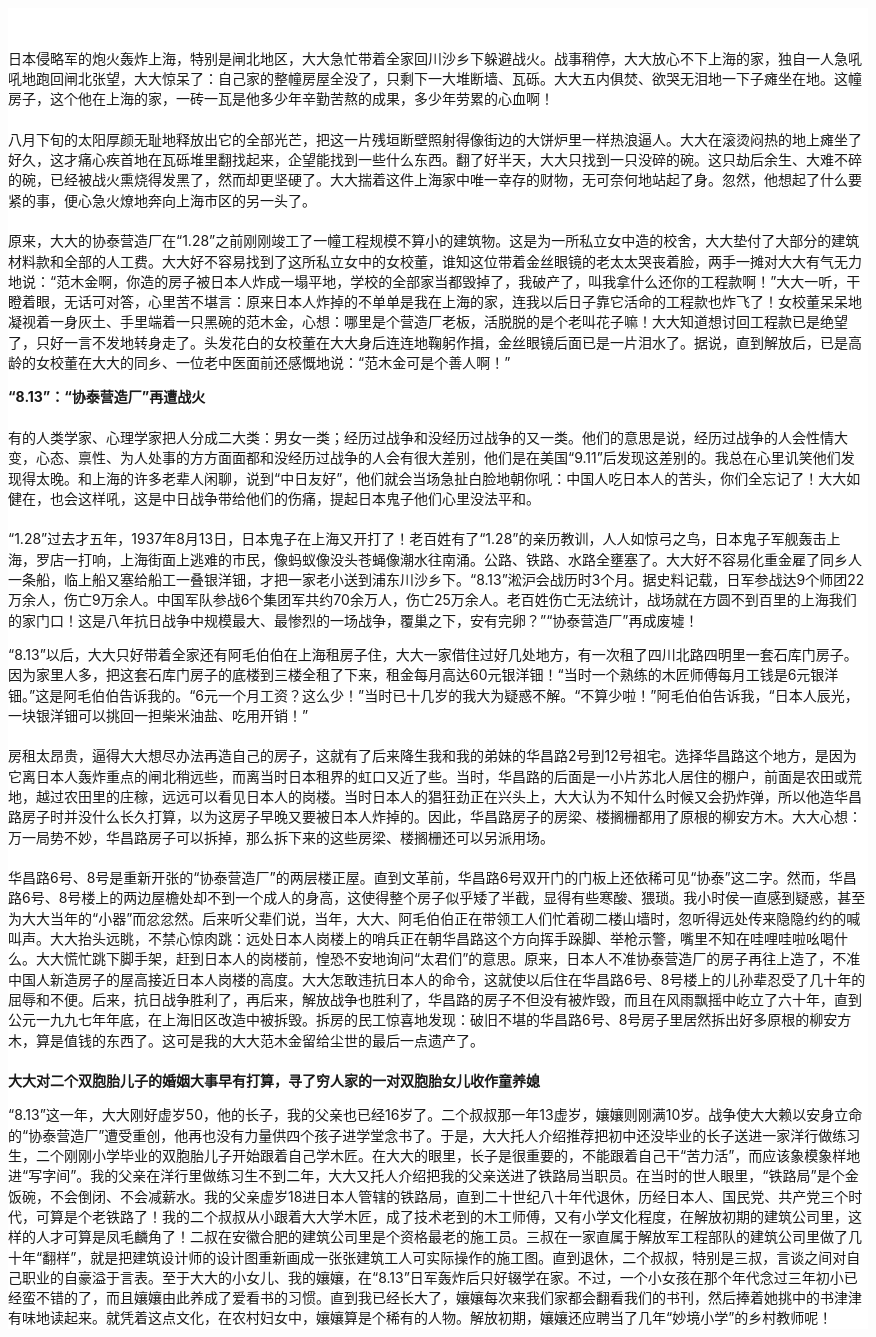   <br/>
  <br/>
  日本侵略军的炮火轰炸上海，特别是闸北地区，大大急忙带着全家回川沙乡下躲避战火。战事稍停，大大放心不下上海的家，独自一人急吼吼地跑回闸北张望，大大惊呆了：自己家的整幢房屋全没了，只剩下一大堆断墙、瓦砾。大大五内俱焚、欲哭无泪地一下子瘫坐在地。这幢房子，这个他在上海的家，一砖一瓦是他多少年辛勤苦熬的成果，多少年劳累的心血啊！
  <br/>
  <br/>
  八月下旬的太阳厚颜无耻地释放出它的全部光芒，把这一片残垣断壁照射得像街边的大饼炉里一样热浪逼人。大大在滚烫闷热的地上瘫坐了好久，这才痛心疾首地在瓦砾堆里翻找起来，企望能找到一些什么东西。翻了好半天，大大只找到一只没碎的碗。这只劫后余生、大难不碎的碗，已经被战火熏烧得发黑了，然而却更坚硬了。大大揣着这件上海家中唯一幸存的财物，无可奈何地站起了身。忽然，他想起了什么要紧的事，便心急火燎地奔向上海市区的另一头了。
  <br/>
  <br/>
  原来，大大的协泰营造厂在“1.28”之前刚刚竣工了一幢工程规模不算小的建筑物。这是为一所私立女中造的校舍，大大垫付了大部分的建筑材料款和全部的人工费。大大好不容易找到了这所私立女中的女校董，谁知这位带着金丝眼镜的老太太哭丧着脸，两手一摊对大大有气无力地说：“范木金啊，你造的房子被日本人炸成一塌平地，学校的全部家当都毁掉了，我破产了，叫我拿什么还你的工程款啊！”大大一听，干瞪着眼，无话可对答，心里苦不堪言：原来日本人炸掉的不单单是我在上海的家，连我以后日子靠它活命的工程款也炸飞了！女校董呆呆地凝视着一身灰土、手里端着一只黑碗的范木金，心想：哪里是个营造厂老板，活脱脱的是个老叫花子嘛！大大知道想讨回工程款已是绝望了，只好一言不发地转身走了。头发花白的女校董在大大身后连连地鞠躬作揖，金丝眼镜后面已是一片泪水了。据说，直到解放后，已是高龄的女校董在大大的同乡、一位老中医面前还感慨地说：“范木金可是个善人啊！”
 </p>
 <p>
  <strong>
   “8.13”：“协泰营造厂”再遭战火
   <br/>
  </strong>
  <br/>
  有的人类学家、心理学家把人分成二大类：男女一类；经历过战争和没经历过战争的又一类。他们的意思是说，经历过战争的人会性情大变，心态、禀性、为人处事的方方面面都和没经历过战争的人会有很大差别，他们是在美国“9.11”后发现这差别的。我总在心里讥笑他们发现得太晚。和上海的许多老辈人闲聊，说到“中日友好”，他们就会当场急扯白脸地朝你吼：中国人吃日本人的苦头，你们全忘记了！大大如健在，也会这样吼，这是中日战争带给他们的伤痛，提起日本鬼子他们心里没法平和。
  <br/>
  <br/>
  “1.28”过去才五年，1937年8月13日，日本鬼子在上海又开打了！老百姓有了“1.28”的亲历教训，人人如惊弓之鸟，日本鬼子军舰轰击上海，罗店一打响，上海街面上逃难的市民，像蚂蚁像没头苍蝇像潮水往南涌。公路、铁路、水路全壅塞了。大大好不容易化重金雇了同乡人一条船，临上船又塞给船工一叠银洋钿，才把一家老小送到浦东川沙乡下。“8.13”淞沪会战历时3个月。据史料记载，日军参战达9个师团22万余人，伤亡9万余人。中国军队参战6个集团军共约70余万人，伤亡25万余人。老百姓伤亡无法统计，战场就在方圆不到百里的上海我们的家门口！这是八年抗日战争中规模最大、最惨烈的一场战争，覆巢之下，安有完卵？”“协泰营造厂”再成废墟！
 </p>
 <p>
  “8.13”以后，大大只好带着全家还有阿毛伯伯在上海租房子住，大大一家借住过好几处地方，有一次租了四川北路四明里一套石库门房子。因为家里人多，把这套石库门房子的底楼到三楼全租了下来，租金每月高达60元银洋钿！“当时一个熟练的木匠师傅每月工钱是6元银洋钿。”这是阿毛伯伯告诉我的。“6元一个月工资？这么少！”当时已十几岁的我大为疑惑不解。“不算少啦！”阿毛伯伯告诉我，“日本人辰光，一块银洋钿可以挑回一担柴米油盐、吃用开销！”
  <br/>
  <br/>
  房租太昂贵，逼得大大想尽办法再造自己的房子，这就有了后来降生我和我的弟妹的华昌路2号到12号祖宅。选择华昌路这个地方，是因为它离日本人轰炸重点的闸北稍远些，而离当时日本租界的虹口又近了些。当时，华昌路的后面是一小片苏北人居住的棚户，前面是农田或荒地，越过农田里的庄稼，远远可以看见日本人的岗楼。当时日本人的猖狂劲正在兴头上，大大认为不知什么时候又会扔炸弹，所以他造华昌路房子时并没什么长久打算，以为这房子早晚又要被日本人炸掉的。因此，华昌路房子的房梁、楼搁栅都用了原根的柳安方木。大大心想：万一局势不妙，华昌路房子可以拆掉，那么拆下来的这些房梁、楼搁栅还可以另派用场。
  <br/>
  <br/>
  华昌路6号、8号是重新开张的“协泰营造厂”的两层楼正屋。直到文革前，华昌路6号双开门的门板上还依稀可见“协泰”这二字。然而，华昌路6号、8号楼上的两边屋檐处却不到一个成人的身高，这使得整个房子似乎矮了半截，显得有些寒酸、猥琐。我小时侯一直感到疑惑，甚至为大大当年的“小器”而忿忿然。后来听父辈们说，当年，大大、阿毛伯伯正在带领工人们忙着砌二楼山墙时，忽听得远处传来隐隐约约的喊叫声。大大抬头远眺，不禁心惊肉跳：远处日本人岗楼上的哨兵正在朝华昌路这个方向挥手跺脚、举枪示警，嘴里不知在哇哩哇啦吆喝什么。大大慌忙跳下脚手架，赶到日本人的岗楼前，惶恐不安地询问“太君们”的意思。原来，日本人不准协泰营造厂的房子再往上造了，不准中国人新造房子的屋高接近日本人岗楼的高度。大大怎敢违抗日本人的命令，这就使以后住在华昌路6号、8号楼上的儿孙辈忍受了几十年的屈辱和不便。后来，抗日战争胜利了，再后来，解放战争也胜利了，华昌路的房子不但没有被炸毁，而且在风雨飘摇中屹立了六十年，直到公元一九九七年年底，在上海旧区改造中被拆毁。拆房的民工惊喜地发现：破旧不堪的华昌路6号、8号房子里居然拆出好多原根的柳安方木，算是值钱的东西了。这可是我的大大范木金留给尘世的最后一点遗产了。
  <br/>
  <br/>
  <strong>
   大大对二个双胞胎儿子的婚姻大事早有打算，寻了穷人家的一对双胞胎女儿收作童养媳
  </strong>
 </p>
 <p>
  “8.13”这一年，大大刚好虚岁50，他的长子，我的父亲也已经16岁了。二个叔叔那一年13虚岁，孃孃则刚满10岁。战争使大大赖以安身立命的“协泰营造厂”遭受重创，他再也没有力量供四个孩子进学堂念书了。于是，大大托人介绍推荐把初中还没毕业的长子送进一家洋行做练习生，二个刚刚小学毕业的双胞胎儿子开始跟着自己学木匠。在大大的眼里，长子是很重要的，不能跟着自己干“苦力活”，而应该象模象样地进“写字间”。我的父亲在洋行里做练习生不到二年，大大又托人介绍把我的父亲送进了铁路局当职员。在当时的世人眼里，“铁路局”是个金饭碗，不会倒闭、不会减薪水。我的父亲虚岁18进日本人管辖的铁路局，直到二十世纪八十年代退休，历经日本人、国民党、共产党三个时代，可算是个老铁路了！我的二个叔叔从小跟着大大学木匠，成了技术老到的木工师傅，又有小学文化程度，在解放初期的建筑公司里，这样的人才可算是凤毛麟角了！二叔在安徽合肥的建筑公司里是个资格最老的施工员。三叔在一家直属于解放军工程部队的建筑公司里做了几十年“翻样”，就是把建筑设计师的设计图重新画成一张张建筑工人可实际操作的施工图。直到退休，二个叔叔，特别是三叔，言谈之间对自己职业的自豪溢于言表。至于大大的小女儿、我的孃孃，在“8.13”日军轰炸后只好辍学在家。不过，一个小女孩在那个年代念过三年初小已经蛮不错的了，而且孃孃由此养成了爱看书的习惯。直到我已经长大了，孃孃每次来我们家都会翻看我们的书刊，然后捧着她挑中的书津津有味地读起来。就凭着这点文化，在农村妇女中，孃孃算是个稀有的人物。解放初期，孃孃还应聘当了几年“妙境小学”的乡村教师呢！
